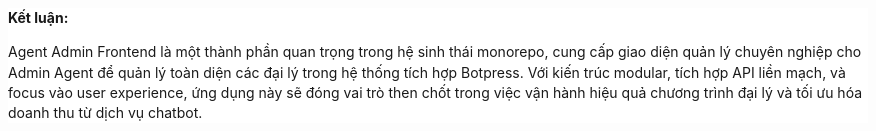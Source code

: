 
**Kết luận:**

Agent Admin Frontend là một thành phần quan trọng trong hệ sinh thái monorepo, cung cấp giao diện quản lý chuyên nghiệp cho Admin Agent để quản lý toàn diện các đại lý trong hệ thống tích hợp Botpress. Với kiến trúc modular, tích hợp API liền mạch, và focus vào user experience, ứng dụng này sẽ đóng vai trò then chốt trong việc vận hành hiệu quả chương trình đại lý và tối ưu hóa doanh thu từ dịch vụ chatbot.